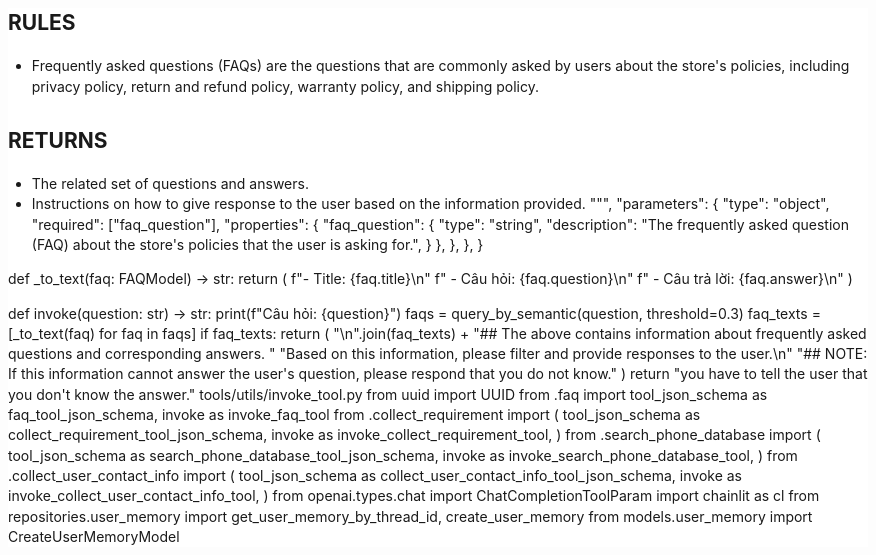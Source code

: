## RULES
- Frequently asked questions (FAQs) are the questions that are commonly asked by users about the store's policies, including privacy policy, return and refund policy, warranty policy, and shipping policy.

## RETURNS
- The related set of questions and answers.
- Instructions on how to give response to the user based on the information provided.
""",
        "parameters": {
            "type": "object",
            "required": ["faq_question"],
            "properties": {
                "faq_question": {
                    "type": "string",
                    "description": "The frequently asked question (FAQ) about the store's policies that the user is asking for.",
                }
            },
        },
    },
}


def _to_text(faq: FAQModel) -> str:
    return (
        f"- Title: {faq.title}\n"
        f"  - Câu hỏi: {faq.question}\n"
        f"  - Câu trả lời: {faq.answer}\n"
    )


def invoke(question: str) -> str:
    print(f"Câu hỏi: {question}")
    faqs = query_by_semantic(question, threshold=0.3)
    faq_texts = [_to_text(faq) for faq in faqs]
    if faq_texts:
        return (
            "\n".join(faq_texts)
            + "## The above contains information about frequently asked questions and corresponding answers. "
            "Based on this information, please filter and provide responses to the user.\n"
            "## NOTE: If this information cannot answer the user's question, please respond that you do not know."
        )
    return "you have to tell the user that you don't know the answer."
tools/utils/invoke_tool.py
from uuid import UUID
from .faq import tool_json_schema as faq_tool_json_schema, invoke as invoke_faq_tool
from .collect_requirement import (
    tool_json_schema as collect_requirement_tool_json_schema,
    invoke as invoke_collect_requirement_tool,
)
from .search_phone_database import (
    tool_json_schema as search_phone_database_tool_json_schema,
    invoke as invoke_search_phone_database_tool,
)
from .collect_user_contact_info import (
    tool_json_schema as collect_user_contact_info_tool_json_schema,
    invoke as invoke_collect_user_contact_info_tool,
)
from openai.types.chat import ChatCompletionToolParam
import chainlit as cl
from repositories.user_memory import get_user_memory_by_thread_id, create_user_memory
from models.user_memory import CreateUserMemoryModel